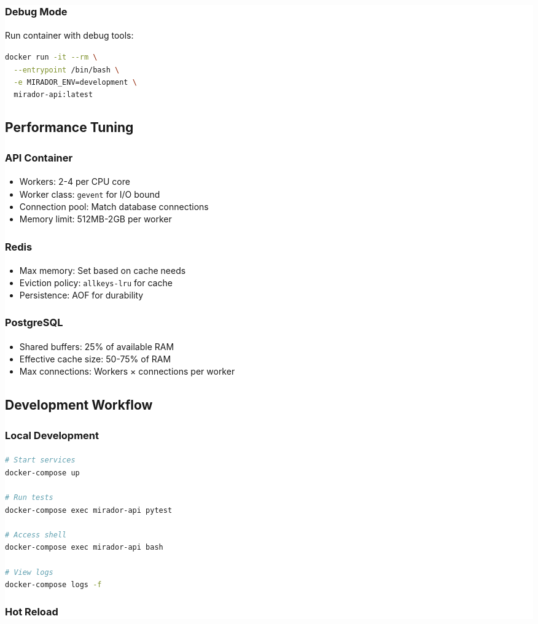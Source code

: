 ### Debug Mode

Run container with debug tools:
```bash
docker run -it --rm \
  --entrypoint /bin/bash \
  -e MIRADOR_ENV=development \
  mirador-api:latest
```

## Performance Tuning

### API Container

- Workers: 2-4 per CPU core
- Worker class: `gevent` for I/O bound
- Connection pool: Match database connections
- Memory limit: 512MB-2GB per worker

### Redis

- Max memory: Set based on cache needs
- Eviction policy: `allkeys-lru` for cache
- Persistence: AOF for durability

### PostgreSQL

- Shared buffers: 25% of available RAM
- Effective cache size: 50-75% of RAM
- Max connections: Workers × connections per worker

## Development Workflow

### Local Development

```bash
# Start services
docker-compose up

# Run tests
docker-compose exec mirador-api pytest

# Access shell
docker-compose exec mirador-api bash

# View logs
docker-compose logs -f
```

### Hot Reload
